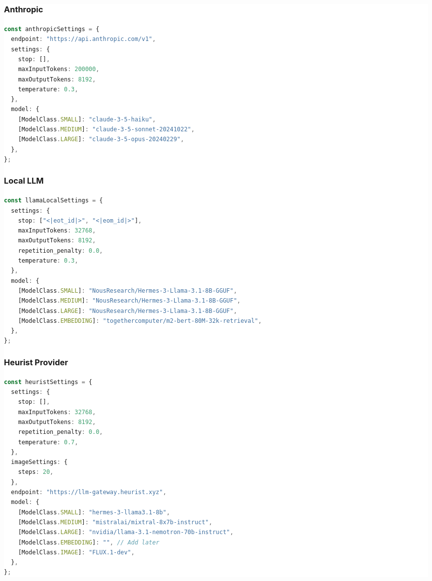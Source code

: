 ### Anthropic

```typescript
const anthropicSettings = {
  endpoint: "https://api.anthropic.com/v1",
  settings: {
    stop: [],
    maxInputTokens: 200000,
    maxOutputTokens: 8192,
    temperature: 0.3,
  },
  model: {
    [ModelClass.SMALL]: "claude-3-5-haiku",
    [ModelClass.MEDIUM]: "claude-3-5-sonnet-20241022",
    [ModelClass.LARGE]: "claude-3-5-opus-20240229",
  },
};
```

### Local LLM

```typescript
const llamaLocalSettings = {
  settings: {
    stop: ["<|eot_id|>", "<|eom_id|>"],
    maxInputTokens: 32768,
    maxOutputTokens: 8192,
    repetition_penalty: 0.0,
    temperature: 0.3,
  },
  model: {
    [ModelClass.SMALL]: "NousResearch/Hermes-3-Llama-3.1-8B-GGUF",
    [ModelClass.MEDIUM]: "NousResearch/Hermes-3-Llama-3.1-8B-GGUF",
    [ModelClass.LARGE]: "NousResearch/Hermes-3-Llama-3.1-8B-GGUF",
    [ModelClass.EMBEDDING]: "togethercomputer/m2-bert-80M-32k-retrieval",
  },
};
```

### Heurist Provider

```typescript
const heuristSettings = {
  settings: {
    stop: [],
    maxInputTokens: 32768,
    maxOutputTokens: 8192,
    repetition_penalty: 0.0,
    temperature: 0.7,
  },
  imageSettings: {
    steps: 20,
  },
  endpoint: "https://llm-gateway.heurist.xyz",
  model: {
    [ModelClass.SMALL]: "hermes-3-llama3.1-8b",
    [ModelClass.MEDIUM]: "mistralai/mixtral-8x7b-instruct",
    [ModelClass.LARGE]: "nvidia/llama-3.1-nemotron-70b-instruct",
    [ModelClass.EMBEDDING]: "", // Add later
    [ModelClass.IMAGE]: "FLUX.1-dev",
  },
};
```


  [ModelProviderName.ANTHROPIC]: {